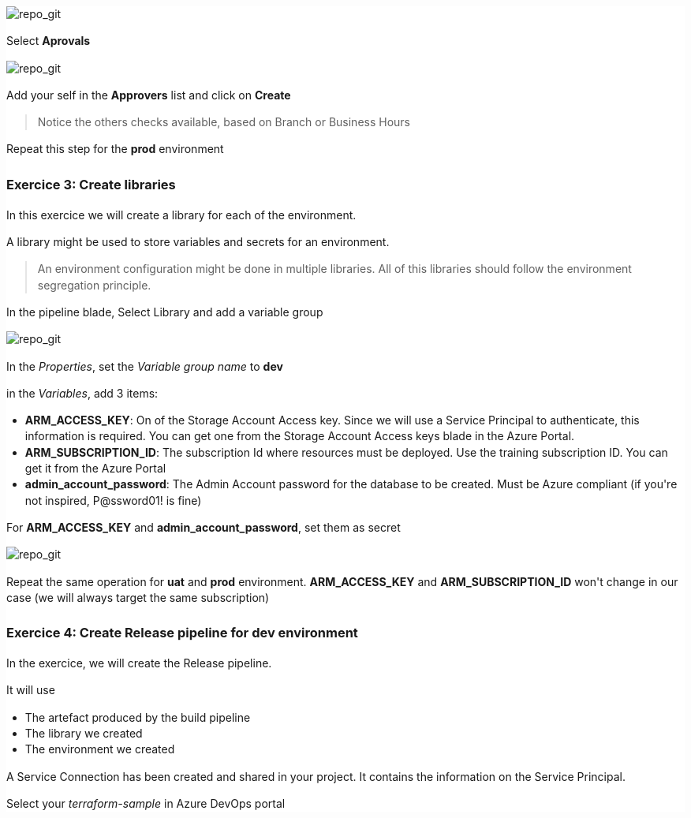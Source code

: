 ![repo_git](../assets/environment_approval.PNG)

Select **Aprovals**

![repo_git](../assets/environment_approval_next.PNG)

Add your self in the **Approvers** list and click on **Create**

> Notice the others checks available, based on Branch or Business Hours

Repeat this step for the **prod** environment

### Exercice 3: Create libraries

In this exercice we will create a library for each of the environment.

A library might be used to store variables and secrets for an environment.

> An environment configuration might be done in multiple libraries. All of this libraries should follow the environment segregation principle.

In the pipeline blade, Select Library and add a variable group

![repo_git](../assets/library_create.PNG)

In the *Properties*, set the *Variable group name* to **dev**

in the *Variables*, add 3 items:

- **ARM_ACCESS_KEY**: On of the Storage Account Access key. Since we will use a Service Principal to authenticate, this information is required. You can get one from the Storage Account Access keys blade in the Azure Portal.
- **ARM_SUBSCRIPTION_ID**: The subscription Id where resources must be deployed. Use the training subscription ID. You can get it from the Azure Portal
- **admin_account_password**: The Admin Account password for the database to be created. Must be Azure compliant (if you're not inspired, P@ssword01! is fine)


For **ARM_ACCESS_KEY** and **admin_account_password**, set them as secret

![repo_git](../assets/library_detail.PNG)

Repeat the same operation for **uat** and **prod** environment. **ARM_ACCESS_KEY** and **ARM_SUBSCRIPTION_ID** won't change in our case (we will always target the same subscription)

### Exercice 4: Create Release pipeline for dev environment

In the exercice, we will create the Release pipeline.

It will use
- The artefact produced by the build pipeline
- The library we created
- The environment we created

A Service Connection has been created and shared in your project. It contains the information on the Service Principal.

Select your *terraform-sample* in Azure DevOps portal
